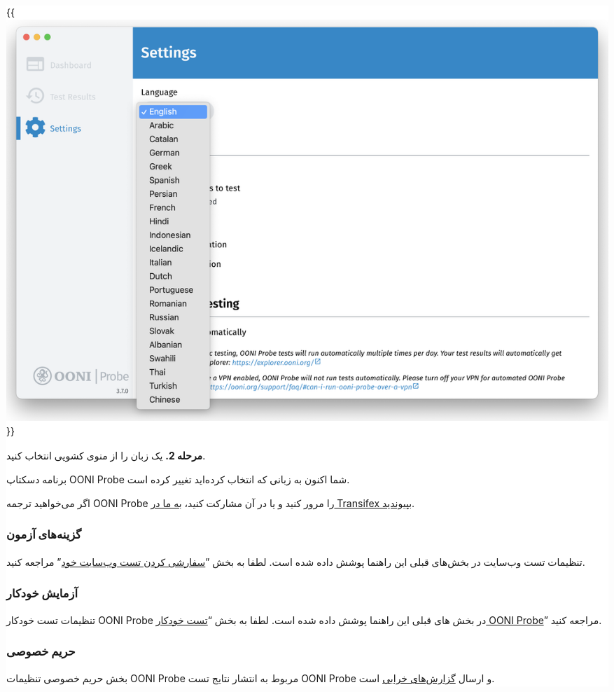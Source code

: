 {{<img src="images/languages.png" title="Languages" alt="Languages">}}

**مرحله 2.** یک زبان را از منوی کشویی انتخاب کنید.

برنامه دسکتاپ OONI Probe شما اکنون به زبانی که انتخاب کرده‌اید تغییر کرده است.

اگر می‌خواهید ترجمه OONI Probe را مرور کنید و یا در آن مشارکت کنید، [به ما در Transifex بپیوندید](https://www.transifex.com/otf/ooniprobe/).

### گزینه‌های آزمون

تنظیمات تست وب‌سایت در بخش‌های قبلی این راهنما پوشش داده شده است. لطفا به بخش ”[سفارشی کردن تست وب‌سایت خود](https://ooni.org/support/ooni-probe-desktop#customizing-your-website-testing)” مراجعه کنید.

### آزمایش خودکار

تنظیمات تست خودکار OONI Probe در بخش های قبلی این راهنما پوشش داده شده است. لطفا به بخش “[تست خودکار OONI Probe](https://ooni.org/support/ooni-probe-desktop#automated-ooni-probe-testing)” مراجعه کنید.

### حریم خصوصی

بخش حریم خصوصی تنظیمات OONI Probe مربوط به انتشار نتایج تست OONI Probe و ارسال [گزارش‌های خرابی](https://ooni.org/about/data-policy) است.
